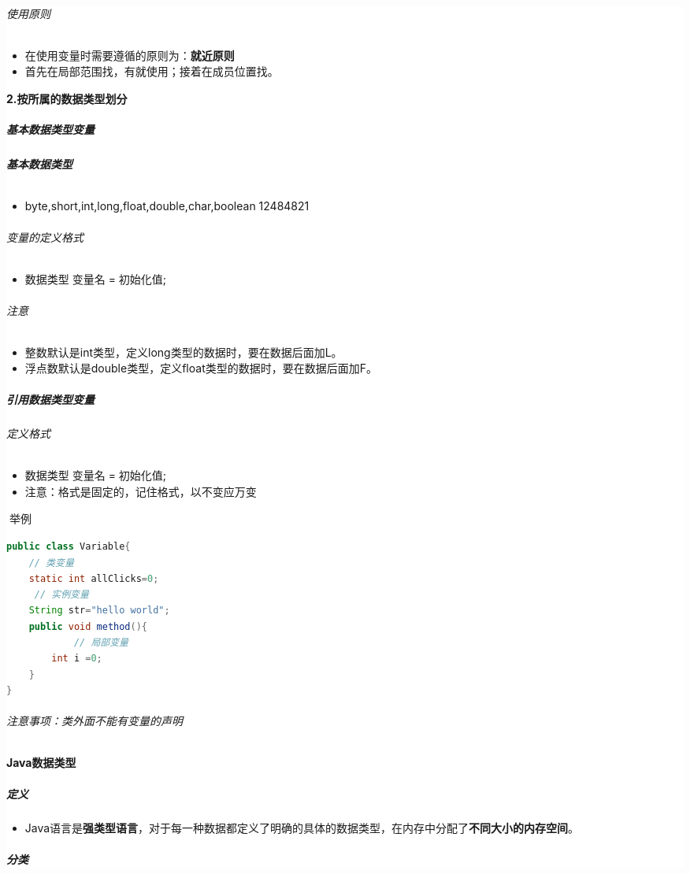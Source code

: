 ###### 使用原则

-   在使用变量时需要遵循的原则为：**就近原则**
-   首先在局部范围找，有就使用；接着在成员位置找。



**2.按所属的数据类型划分**

##### 基本数据类型变量

###### **基本数据类型**

-   byte,short,int,long,float,double,char,boolean  12484821


###### 变量的定义格式

-   数据类型 变量名 = 初始化值;


###### 注意

-   整数默认是int类型，定义long类型的数据时，要在数据后面加L。
-   浮点数默认是double类型，定义float类型的数据时，要在数据后面加F。



##### 引用数据类型变量

###### 定义格式

-   数据类型 变量名 = 初始化值;
-   注意：格式是固定的，记住格式，以不变应万变

​       举例

```Java
public class Variable{
    // 类变量
    static int allClicks=0;    
     // 实例变量
    String str="hello world";  
    public void method(){
		 	// 局部变量
        int i =0;  
    }
}
```

###### 注意事项：类外面不能有变量的声明



#### Java数据类型

##### 定义

- Java语言是**强类型语言**，对于每一种数据都定义了明确的具体的数据类型，在内存中分配了**不同大小的内存空间**。

##### 分类
